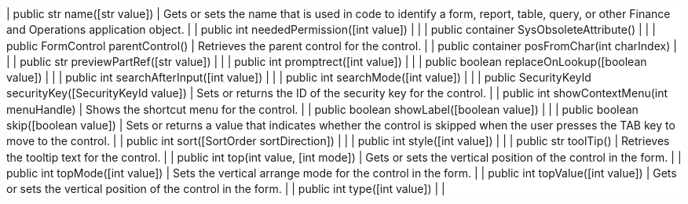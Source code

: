 | public str name(\[str value\])                                                                              | Gets or sets the name that is used in code to identify a form, report, table, query, or other Finance and Operations application object.                                 |
| public int neededPermission(\[int value\])                                                                  |                                                                                                                                                                         |
| public container SysObsoleteAttribute()                                                                     |                                                                                                                                                                         |
| public FormControl parentControl()                                                                          | Retrieves the parent control for the control.                                                                                                                           |
| public container posFromChar(int charIndex)                                                                 |                                                                                                                                                                         |
| public str previewPartRef(\[str value\])                                                                    |                                                                                                                                                                         |
| public int promptrect(\[int value\])                                                                        |                                                                                                                                                                         |
| public boolean replaceOnLookup(\[boolean value\])                                                           |                                                                                                                                                                         |
| public int searchAfterInput(\[int value\])                                                                  |                                                                                                                                                                         |
| public int searchMode(\[int value\])                                                                        |                                                                                                                                                                         |
| public SecurityKeyId securityKey(\[SecurityKeyId value\])                                                   | Sets or returns the ID of the security key for the control.                                                                                                             |
| public int showContextMenu(int menuHandle)                                                                  | Shows the shortcut menu for the control.                                                                                                                                |
| public boolean showLabel(\[boolean value\])                                                                 |                                                                                                                                                                         |
| public boolean skip(\[boolean value\])                                                                      | Sets or returns a value that indicates whether the control is skipped when the user presses the TAB key to move to the control.                                         |
| public int sort(\[SortOrder sortDirection\])                                                                |                                                                                                                                                                         |
| public int style(\[int value\])                                                                             |                                                                                                                                                                         |
| public str toolTip()                                                                                        | Retrieves the tooltip text for the control.                                                                                                                             |
| public int top(int value, \[int mode\])                                                                     | Gets or sets the vertical position of the control in the form.                                                                                                          |
| public int topMode(\[int value\])                                                                           | Sets the vertical arrange mode for the control in the form.                                                                                                             |
| public int topValue(\[int value\])                                                                          | Gets or sets the vertical position of the control in the form.                                                                                                          |
| public int type(\[int value\])                                                                              |                                                                                                                                                                         |